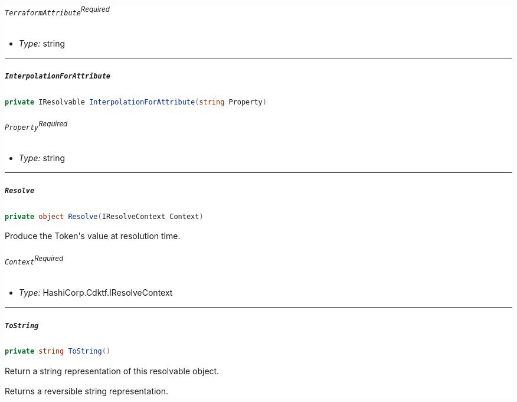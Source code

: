 ###### `TerraformAttribute`<sup>Required</sup> <a name="TerraformAttribute" id="@cdktf/provider-datadog.dataDatadogServiceLevelObjectives.DataDatadogServiceLevelObjectivesSlosOutputReference.getStringMapAttribute.parameter.terraformAttribute"></a>

- *Type:* string

---

##### `InterpolationForAttribute` <a name="InterpolationForAttribute" id="@cdktf/provider-datadog.dataDatadogServiceLevelObjectives.DataDatadogServiceLevelObjectivesSlosOutputReference.interpolationForAttribute"></a>

```csharp
private IResolvable InterpolationForAttribute(string Property)
```

###### `Property`<sup>Required</sup> <a name="Property" id="@cdktf/provider-datadog.dataDatadogServiceLevelObjectives.DataDatadogServiceLevelObjectivesSlosOutputReference.interpolationForAttribute.parameter.property"></a>

- *Type:* string

---

##### `Resolve` <a name="Resolve" id="@cdktf/provider-datadog.dataDatadogServiceLevelObjectives.DataDatadogServiceLevelObjectivesSlosOutputReference.resolve"></a>

```csharp
private object Resolve(IResolveContext Context)
```

Produce the Token's value at resolution time.

###### `Context`<sup>Required</sup> <a name="Context" id="@cdktf/provider-datadog.dataDatadogServiceLevelObjectives.DataDatadogServiceLevelObjectivesSlosOutputReference.resolve.parameter._context"></a>

- *Type:* HashiCorp.Cdktf.IResolveContext

---

##### `ToString` <a name="ToString" id="@cdktf/provider-datadog.dataDatadogServiceLevelObjectives.DataDatadogServiceLevelObjectivesSlosOutputReference.toString"></a>

```csharp
private string ToString()
```

Return a string representation of this resolvable object.

Returns a reversible string representation.
